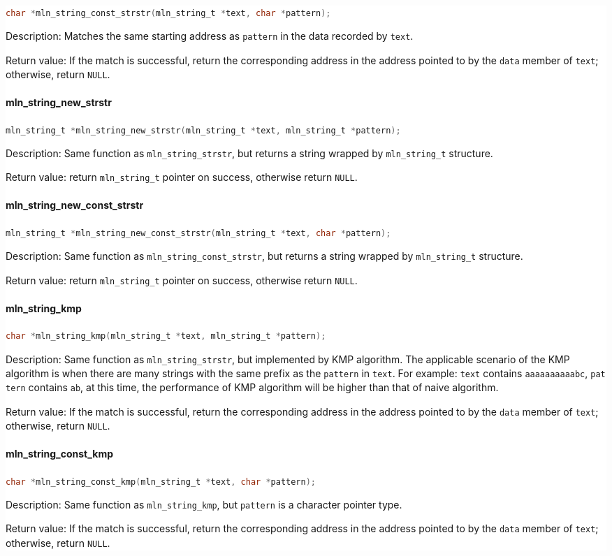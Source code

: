 ```c
char *mln_string_const_strstr(mln_string_t *text, char *pattern);
```

Description: Matches the same starting address as `pattern` in the data recorded by `text`.

Return value: If the match is successful, return the corresponding address in the address pointed to by the `data` member of `text`; otherwise, return `NULL`.



#### mln_string_new_strstr

```c
mln_string_t *mln_string_new_strstr(mln_string_t *text, mln_string_t *pattern);
```

Description: Same function as `mln_string_strstr`, but returns a string wrapped by `mln_string_t` structure.

Return value: return `mln_string_t` pointer on success, otherwise return `NULL`.



#### mln_string_new_const_strstr

```c
mln_string_t *mln_string_new_const_strstr(mln_string_t *text, char *pattern);
```

Description: Same function as `mln_string_const_strstr`, but returns a string wrapped by `mln_string_t` structure.

Return value: return `mln_string_t` pointer on success, otherwise return `NULL`.



#### mln_string_kmp

```c
char *mln_string_kmp(mln_string_t *text, mln_string_t *pattern);
```

Description: Same function as `mln_string_strstr`, but implemented by KMP algorithm. The applicable scenario of the KMP algorithm is when there are many strings with the same prefix as the `pattern` in `text`. For example: `text` contains `aaaaaaaaaabc`, `pattern` contains `ab`, at this time, the performance of KMP algorithm will be higher than that of naive algorithm.

Return value: If the match is successful, return the corresponding address in the address pointed to by the `data` member of `text`; otherwise, return `NULL`.



#### mln_string_const_kmp

```c
char *mln_string_const_kmp(mln_string_t *text, char *pattern);
```

Description: Same function as `mln_string_kmp`, but `pattern` is a character pointer type.

Return value: If the match is successful, return the corresponding address in the address pointed to by the `data` member of `text`; otherwise, return `NULL`.
